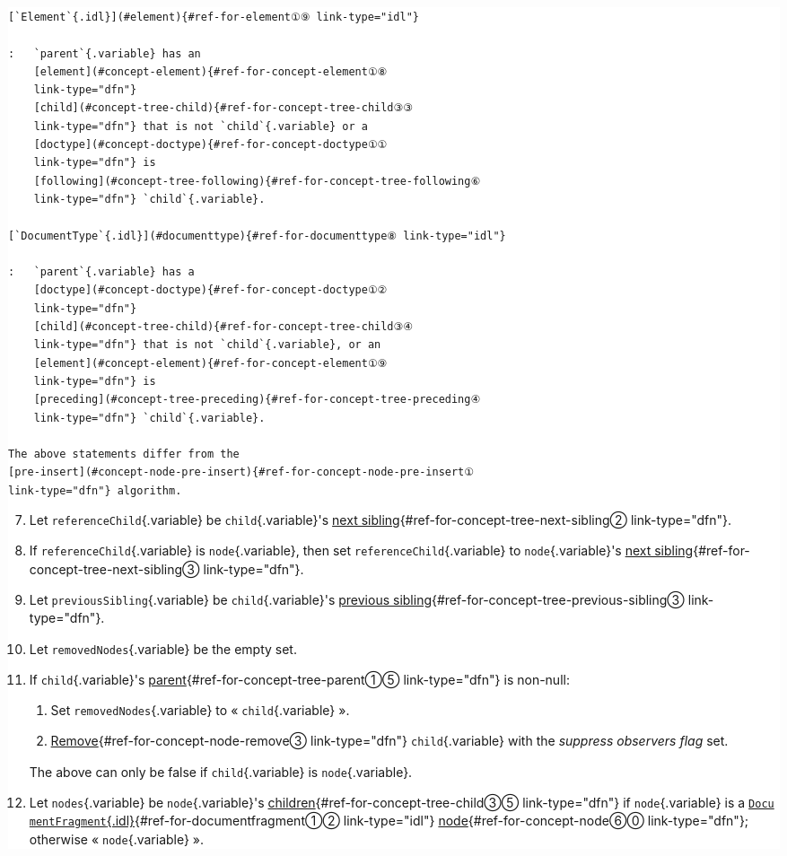     [`Element`{.idl}](#element){#ref-for-element①⑨ link-type="idl"}

    :   `parent`{.variable} has an
        [element](#concept-element){#ref-for-concept-element①⑧
        link-type="dfn"}
        [child](#concept-tree-child){#ref-for-concept-tree-child③③
        link-type="dfn"} that is not `child`{.variable} or a
        [doctype](#concept-doctype){#ref-for-concept-doctype①①
        link-type="dfn"} is
        [following](#concept-tree-following){#ref-for-concept-tree-following⑥
        link-type="dfn"} `child`{.variable}.

    [`DocumentType`{.idl}](#documenttype){#ref-for-documenttype⑧ link-type="idl"}

    :   `parent`{.variable} has a
        [doctype](#concept-doctype){#ref-for-concept-doctype①②
        link-type="dfn"}
        [child](#concept-tree-child){#ref-for-concept-tree-child③④
        link-type="dfn"} that is not `child`{.variable}, or an
        [element](#concept-element){#ref-for-concept-element①⑨
        link-type="dfn"} is
        [preceding](#concept-tree-preceding){#ref-for-concept-tree-preceding④
        link-type="dfn"} `child`{.variable}.

    The above statements differ from the
    [pre-insert](#concept-node-pre-insert){#ref-for-concept-node-pre-insert①
    link-type="dfn"} algorithm.

7.  Let `referenceChild`{.variable} be `child`{.variable}'s [next
    sibling](#concept-tree-next-sibling){#ref-for-concept-tree-next-sibling②
    link-type="dfn"}.

8.  If `referenceChild`{.variable} is `node`{.variable}, then set
    `referenceChild`{.variable} to `node`{.variable}'s [next
    sibling](#concept-tree-next-sibling){#ref-for-concept-tree-next-sibling③
    link-type="dfn"}.

9.  Let `previousSibling`{.variable} be `child`{.variable}'s [previous
    sibling](#concept-tree-previous-sibling){#ref-for-concept-tree-previous-sibling③
    link-type="dfn"}.

10. Let `removedNodes`{.variable} be the empty set.

11. If `child`{.variable}'s
    [parent](#concept-tree-parent){#ref-for-concept-tree-parent①⑤
    link-type="dfn"} is non-null:

    1.  Set `removedNodes`{.variable} to « `child`{.variable} ».

    2.  [Remove](#concept-node-remove){#ref-for-concept-node-remove③
        link-type="dfn"} `child`{.variable} with the *suppress observers
        flag* set.

    The above can only be false if `child`{.variable} is
    `node`{.variable}.

12. Let `nodes`{.variable} be `node`{.variable}'s
    [children](#concept-tree-child){#ref-for-concept-tree-child③⑤
    link-type="dfn"} if `node`{.variable} is a
    [`DocumentFragment`{.idl}](#documentfragment){#ref-for-documentfragment①②
    link-type="idl"} [node](#concept-node){#ref-for-concept-node⑥⓪
    link-type="dfn"}; otherwise « `node`{.variable} ».
